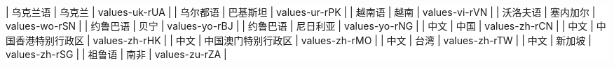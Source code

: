 | 乌克兰语 | 乌克兰 | values-uk-rUA |
| 乌尔都语 | 巴基斯坦 | values-ur-rPK |
| 越南语 | 越南 | values-vi-rVN |
| 沃洛夫语 | 塞内加尔 | values-wo-rSN |
| 约鲁巴语 | 贝宁 | values-yo-rBJ |
| 约鲁巴语 | 尼日利亚 | values-yo-rNG |
| 中文 | 中国 | values-zh-rCN |
| 中文 | 中国香港特别行政区 | values-zh-rHK |
| 中文 | 中国澳门特别行政区 | values-zh-rMO |
| 中文 | 台湾 | values-zh-rTW |
| 中文 | 新加坡 | values-zh-rSG |
| 祖鲁语 | 南非 | values-zu-rZA |